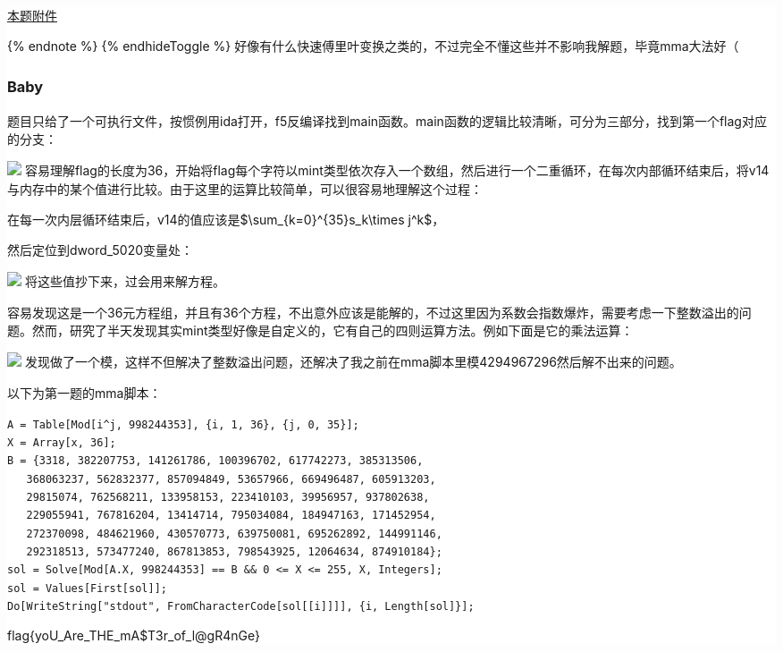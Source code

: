 
[本题附件](https://github.com/PKU-GeekGame/geekgame-3rd/raw/master/official_writeup/prob20-polynomial/attachment/prob20-poly.zip)

{% endnote %}
{% endhideToggle %}
好像有什么快速傅里叶变换之类的，不过完全不懂这些并不影响我解题，毕竟mma大法好（


### Baby


题目只给了一个可执行文件，按惯例用ida打开，f5反编译找到main函数。main函数的逻辑比较清晰，可分为三部分，找到第一个flag对应的分支：



![](https://fastly.jsdelivr.net/gh/windshadow233/BlogStorage@files/png/2e39caa226300730d289fd1c201c2646.png)
容易理解flag的长度为36，开始将flag每个字符以mint类型依次存入一个数组，然后进行一个二重循环，在每次内部循环结束后，将v14与内存中的某个值进行比较。由于这里的运算比较简单，可以很容易地理解这个过程：


在每一次内层循环结束后，v14的值应该是$\sum_{k=0}^{35}s_k\times j^k$，


然后定位到dword_5020变量处：



![](https://fastly.jsdelivr.net/gh/windshadow233/BlogStorage@files/png/207555098c8eb4241f6c75a06e890515.png)
将这些值抄下来，过会用来解方程。


容易发现这是一个36元方程组，并且有36个方程，不出意外应该是能解的，不过这里因为系数会指数爆炸，需要考虑一下整数溢出的问题。然而，研究了半天发现其实mint类型好像是自定义的，它有自己的四则运算方法。例如下面是它的乘法运算：



![](https://fastly.jsdelivr.net/gh/windshadow233/BlogStorage@files/png/4d4a50bd1a2ee3a4f9e64f8b0ed8ebbe.png)
发现做了一个模，这样不但解决了整数溢出问题，还解决了我之前在mma脚本里模4294967296然后解不出来的问题。


以下为第一题的mma脚本：



```plaintext
A = Table[Mod[i^j, 998244353], {i, 1, 36}, {j, 0, 35}];
X = Array[x, 36];
B = {3318, 382207753, 141261786, 100396702, 617742273, 385313506, 
   368063237, 562832377, 857094849, 53657966, 669496487, 605913203, 
   29815074, 762568211, 133958153, 223410103, 39956957, 937802638, 
   229055941, 767816204, 13414714, 795034084, 184947163, 171452954, 
   272370098, 484621960, 430570773, 639750081, 695262892, 144991146, 
   292318513, 573477240, 867813853, 798543925, 12064634, 874910184};
sol = Solve[Mod[A.X, 998244353] == B && 0 <= X <= 255, X, Integers];
sol = Values[First[sol]];
Do[WriteString["stdout", FromCharacterCode[sol[[i]]]], {i, Length[sol]}];
```

flag{yoU_Are_THE_mA<span>&#36;</span>T3r_of_l@gR4nGe}

